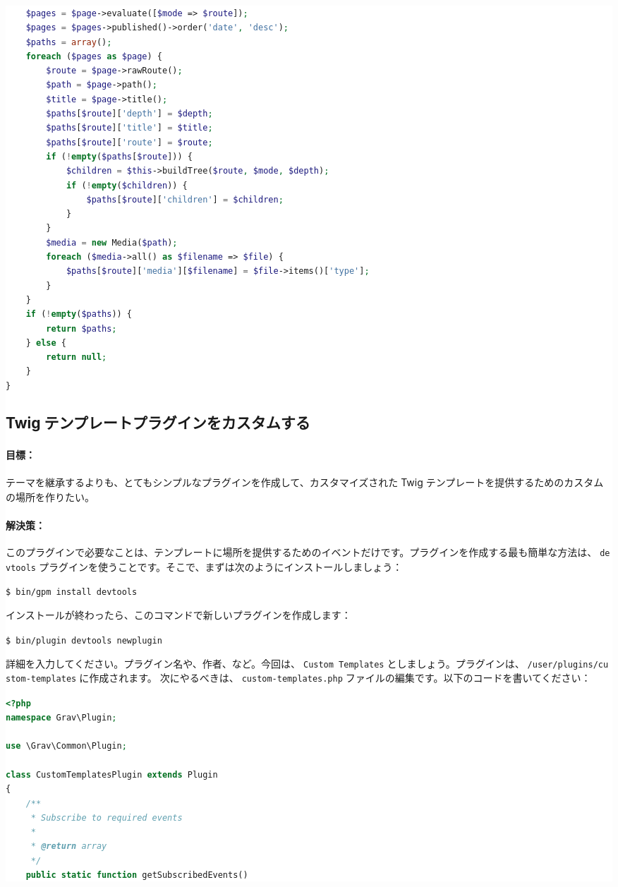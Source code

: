 ```php
    $pages = $page->evaluate([$mode => $route]);
    $pages = $pages->published()->order('date', 'desc');
    $paths = array();
    foreach ($pages as $page) {
        $route = $page->rawRoute();
        $path = $page->path();
        $title = $page->title();
        $paths[$route]['depth'] = $depth;
        $paths[$route]['title'] = $title;
        $paths[$route]['route'] = $route;
        if (!empty($paths[$route])) {
            $children = $this->buildTree($route, $mode, $depth);
            if (!empty($children)) {
                $paths[$route]['children'] = $children;
            }
        }
        $media = new Media($path);
        foreach ($media->all() as $filename => $file) {
            $paths[$route]['media'][$filename] = $file->items()['type'];
        }
    }
    if (!empty($paths)) {
        return $paths;
    } else {
        return null;
    }
}
```

<h2 id="custom-twig-templates-plugin">Twig テンプレートプラグインをカスタムする</h2>

<h4 id="goal-4">目標：</h4>

テーマを継承するよりも、とてもシンプルなプラグインを作成して、カスタマイズされた Twig テンプレートを提供するためのカスタムの場所を作りたい。

<h4 id="solution-4">解決策：</h4>

このプラグインで必要なことは、テンプレートに場所を提供するためのイベントだけです。プラグインを作成する最も簡単な方法は、 `devtools` プラグインを使うことです。そこで、まずは次のようにインストールしましょう：

```bash
$ bin/gpm install devtools
```

インストールが終わったら、このコマンドで新しいプラグインを作成します：

```bash
$ bin/plugin devtools newplugin
```

詳細を入力してください。プラグイン名や、作者、など。今回は、 `Custom Templates` としましょう。プラグインは、 `/user/plugins/custom-templates` に作成されます。
次にやるべきは、 `custom-templates.php` ファイルの編集です。以下のコードを書いてください：

```php
<?php
namespace Grav\Plugin;

use \Grav\Common\Plugin;

class CustomTemplatesPlugin extends Plugin
{
    /**
     * Subscribe to required events
     * 
     * @return array
     */
    public static function getSubscribedEvents()
```